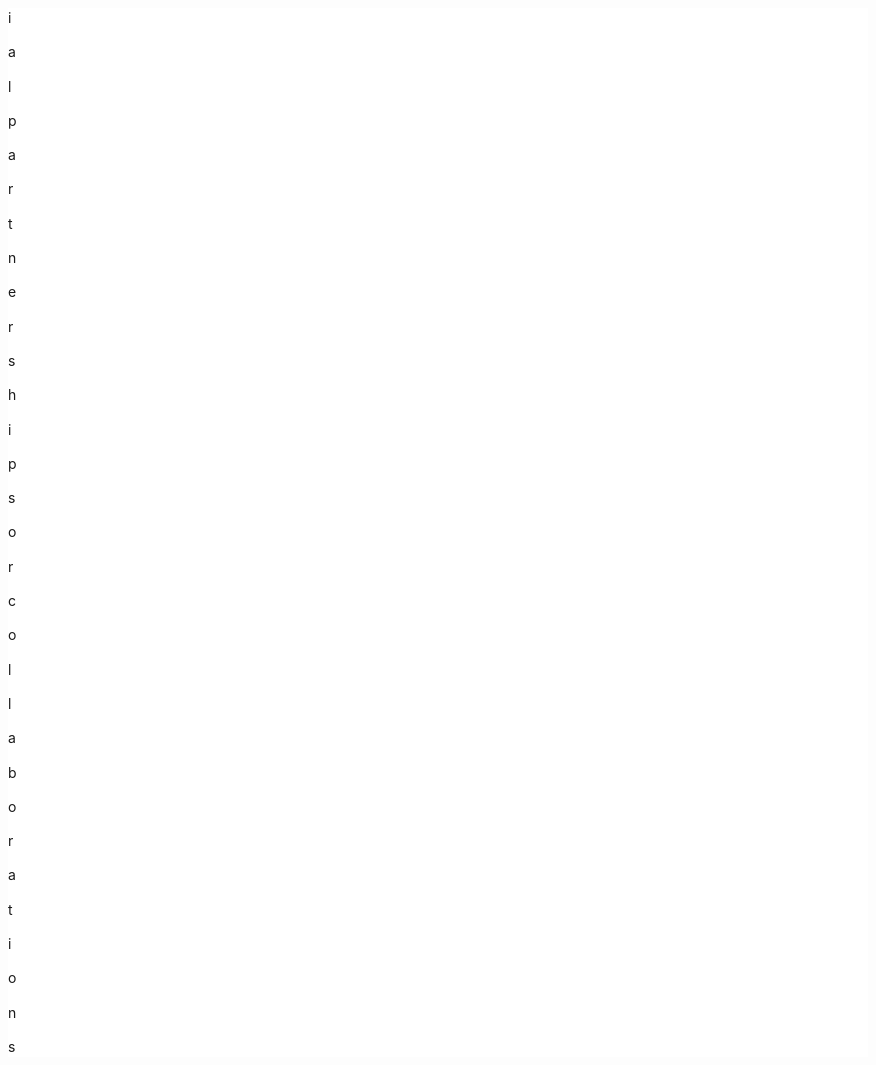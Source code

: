 i

a

l

 

p

a

r

t

n

e

r

s

h

i

p

s

 

o

r

 

c

o

l

l

a

b

o

r

a

t

i

o

n

s
